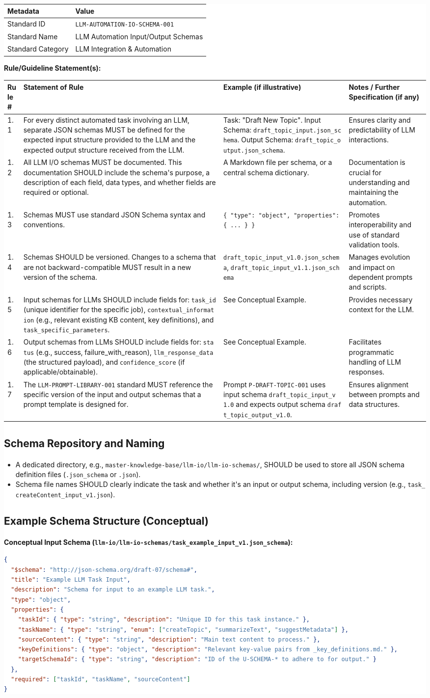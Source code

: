 | Metadata        | Value                                 |
| :-------------- | :------------------------------------ |
| Standard ID     | `LLM-AUTOMATION-IO-SCHEMA-001`        |
| Standard Name   | LLM Automation Input/Output Schemas   |
| Standard Category | LLM Integration & Automation          |

**Rule/Guideline Statement(s):**

| Rule # | Statement of Rule                                                                                                                               | Example (if illustrative)                                    | Notes / Further Specification (if any)                                       |
| :----- | :---------------------------------------------------------------------------------------------------------------------------------------------- | :----------------------------------------------------------- | :--------------------------------------------------------------------------- |
| 1.1    | For every distinct automated task involving an LLM, separate JSON schemas MUST be defined for the expected input structure provided to the LLM and the expected output structure received from the LLM. | Task: "Draft New Topic". Input Schema: `draft_topic_input.json_schema`. Output Schema: `draft_topic_output.json_schema`. | Ensures clarity and predictability of LLM interactions.                      |
| 1.2    | All LLM I/O schemas MUST be documented. This documentation SHOULD include the schema's purpose, a description of each field, data types, and whether fields are required or optional. | A Markdown file per schema, or a central schema dictionary.  | Documentation is crucial for understanding and maintaining the automation.   |
| 1.3    | Schemas MUST use standard JSON Schema syntax and conventions.                                                                                   | `{ "type": "object", "properties": { ... } }`                | Promotes interoperability and use of standard validation tools.              |
| 1.4    | Schemas SHOULD be versioned. Changes to a schema that are not backward-compatible MUST result in a new version of the schema.                   | `draft_topic_input_v1.0.json_schema`, `draft_topic_input_v1.1.json_schema` | Manages evolution and impact on dependent prompts and scripts.             |
| 1.5    | Input schemas for LLMs SHOULD include fields for: `task_id` (unique identifier for the specific job), `contextual_information` (e.g., relevant existing KB content, key definitions), and `task_specific_parameters`. | See Conceptual Example.                                      | Provides necessary context for the LLM.                                      |
| 1.6    | Output schemas from LLMs SHOULD include fields for: `status` (e.g., success, failure_with_reason), `llm_response_data` (the structured payload), and `confidence_score` (if applicable/obtainable). | See Conceptual Example.                                      | Facilitates programmatic handling of LLM responses.                          |
| 1.7    | The `LLM-PROMPT-LIBRARY-001` standard MUST reference the specific version of the input and output schemas that a prompt template is designed for. | Prompt `P-DRAFT-TOPIC-001` uses input schema `draft_topic_input_v1.0` and expects output schema `draft_topic_output_v1.0`. | Ensures alignment between prompts and data structures.                       |

## Schema Repository and Naming

-   A dedicated directory, e.g., `master-knowledge-base/llm-io/llm-io-schemas/`, SHOULD be used to store all JSON schema definition files (`.json_schema` or `.json`).
-   Schema file names SHOULD clearly indicate the task and whether it's an input or output schema, including version (e.g., `task_createContent_input_v1.json`).

## Example Schema Structure (Conceptual)

**Conceptual Input Schema (`llm-io/llm-io-schemas/task_example_input_v1.json_schema`):**
```json
{
  "$schema": "http://json-schema.org/draft-07/schema#",
  "title": "Example LLM Task Input",
  "description": "Schema for input to an example LLM task.",
  "type": "object",
  "properties": {
    "taskId": { "type": "string", "description": "Unique ID for this task instance." },
    "taskName": { "type": "string", "enum": ["createTopic", "summarizeText", "suggestMetadata"] },
    "sourceContent": { "type": "string", "description": "Main text content to process." },
    "keyDefinitions": { "type": "object", "description": "Relevant key-value pairs from _key_definitions.md." },
    "targetSchemaId": { "type": "string", "description": "ID of the U-SCHEMA-* to adhere to for output." }
  },
  "required": ["taskId", "taskName", "sourceContent"]
}
```
